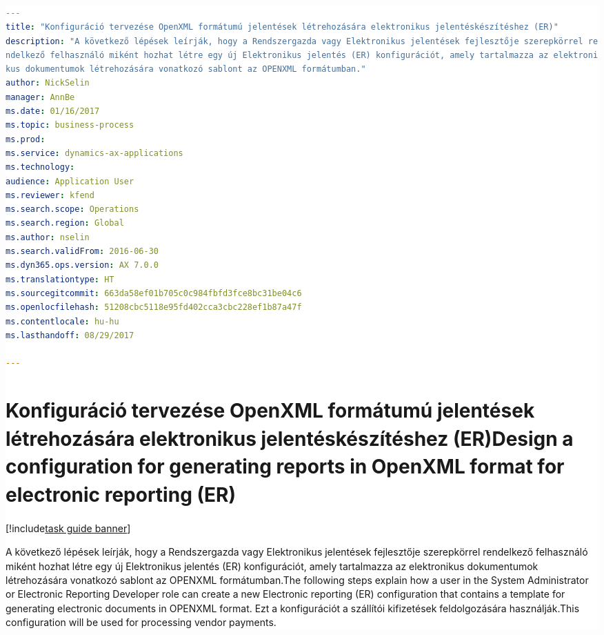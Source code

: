 ```yaml
--- 
title: "Konfiguráció tervezése OpenXML formátumú jelentések létrehozására elektronikus jelentéskészítéshez (ER)"
description: "A következő lépések leírják, hogy a Rendszergazda vagy Elektronikus jelentések fejlesztője szerepkörrel rendelkező felhasználó miként hozhat létre egy új Elektronikus jelentés (ER) konfigurációt, amely tartalmazza az elektronikus dokumentumok létrehozására vonatkozó sablont az OPENXML formátumban."
author: NickSelin
manager: AnnBe
ms.date: 01/16/2017
ms.topic: business-process
ms.prod: 
ms.service: dynamics-ax-applications
ms.technology: 
audience: Application User
ms.reviewer: kfend
ms.search.scope: Operations
ms.search.region: Global
ms.author: nselin
ms.search.validFrom: 2016-06-30
ms.dyn365.ops.version: AX 7.0.0
ms.translationtype: HT
ms.sourcegitcommit: 663da58ef01b705c0c984fbfd3fce8bc31be04c6
ms.openlocfilehash: 51208cbc5118e95fd402cca3cbc228ef1b87a47f
ms.contentlocale: hu-hu
ms.lasthandoff: 08/29/2017

---
```

# <a name="design-a-configuration-for-generating-reports-in-openxml-format-for-electronic-reporting-er"></a><span data-ttu-id="e5683-103">Konfiguráció tervezése OpenXML formátumú jelentések létrehozására elektronikus jelentéskészítéshez (ER)</span><span class="sxs-lookup"><span data-stu-id="e5683-103">Design a configuration for generating reports in OpenXML format for electronic reporting (ER)</span></span>

[!include[task guide banner](../../includes/task-guide-banner.md)]

<span data-ttu-id="e5683-104">A következő lépések leírják, hogy a Rendszergazda vagy Elektronikus jelentések fejlesztője szerepkörrel rendelkező felhasználó miként hozhat létre egy új Elektronikus jelentés (ER) konfigurációt, amely tartalmazza az elektronikus dokumentumok létrehozására vonatkozó sablont az OPENXML formátumban.</span><span class="sxs-lookup"><span data-stu-id="e5683-104">The following steps explain how a user in the System Administrator or Electronic Reporting Developer role can create a new Electronic reporting (ER) configuration that contains a template for generating electronic documents in OPENXML format.</span></span> <span data-ttu-id="e5683-105">Ezt a konfigurációt a szállítói kifizetések feldolgozására használják.</span><span class="sxs-lookup"><span data-stu-id="e5683-105">This configuration will be used for processing vendor payments.</span></span>

